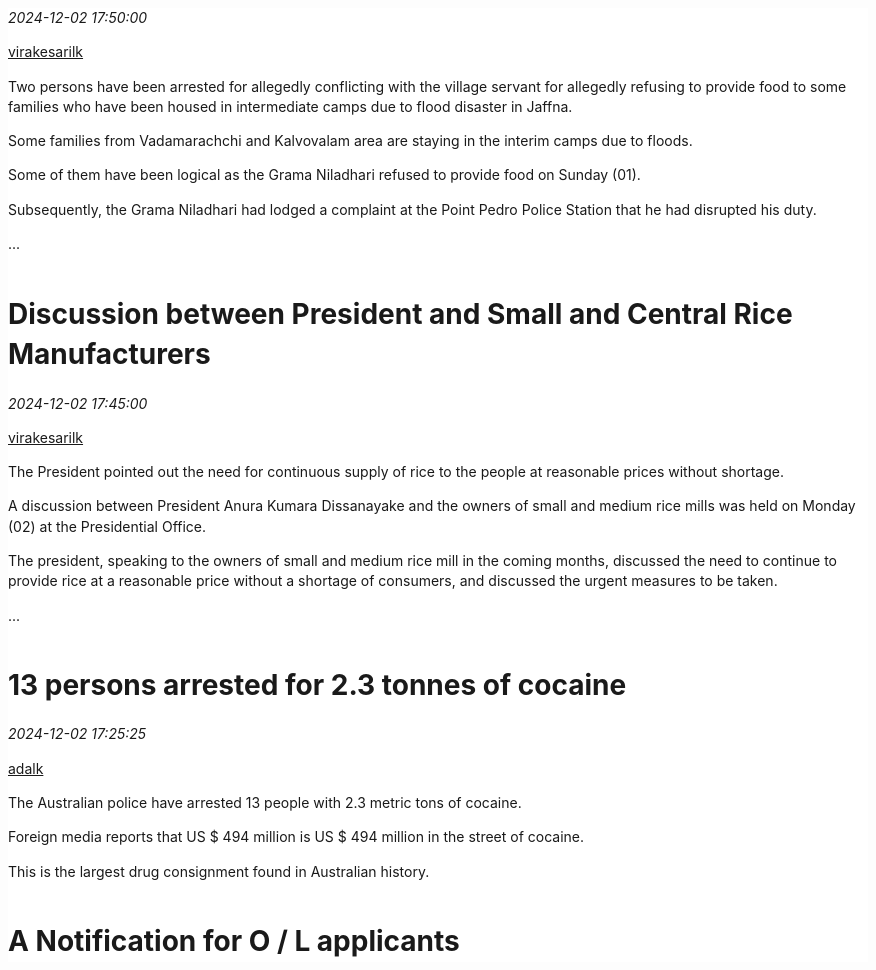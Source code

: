 *2024-12-02 17:50:00*

[virakesarilk](https://www.virakesari.lk/article/200257)

Two persons have been arrested for allegedly conflicting with the village servant for allegedly refusing to provide food to some families who have been housed in intermediate camps due to flood disaster in Jaffna.

Some families from Vadamarachchi and Kalvovalam area are staying in the interim camps due to floods.

Some of them have been logical as the Grama Niladhari refused to provide food on Sunday (01).

Subsequently, the Grama Niladhari had lodged a complaint at the Point Pedro Police Station that he had disrupted his duty.

...



# Discussion between President and Small and Central Rice Manufacturers

*2024-12-02 17:45:00*

[virakesarilk](https://www.virakesari.lk/article/200260)

The President pointed out the need for continuous supply of rice to the people at reasonable prices without shortage.

A discussion between President Anura Kumara Dissanayake and the owners of small and medium rice mills was held on Monday (02) at the Presidential Office.

The president, speaking to the owners of small and medium rice mill in the coming months, discussed the need to continue to provide rice at a reasonable price without a shortage of consumers, and discussed the urgent measures to be taken.

...



# 13 persons arrested for 2.3 tonnes of cocaine

*2024-12-02 17:25:25*

[adalk](https://www.ada.lk/breaking_news/කොකේන්-මත්ද්‍රව්‍ය-මෙට්‍රික්-ටොන්-2-3ක්-සමග-පුද්ගලයන්-13-අත්අඩංගුවට/11-413410)

The Australian police have arrested 13 people with 2.3 metric tons of cocaine.

Foreign media reports that US $ 494 million is US $ 494 million in the street of cocaine.

This is the largest drug consignment found in Australian history.



# A Notification for O / L applicants

